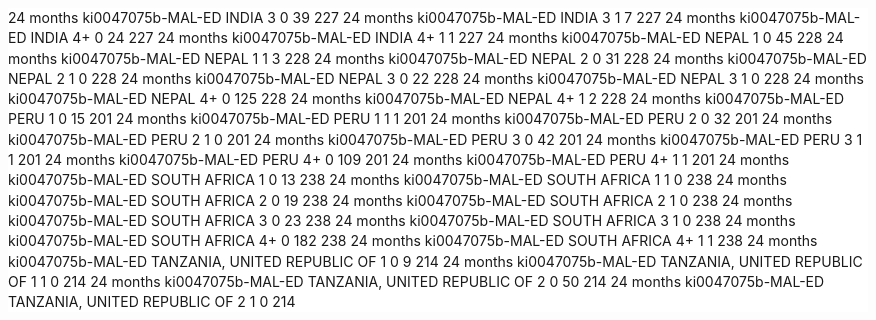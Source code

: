 24 months   ki0047075b-MAL-ED          INDIA                          3              0       39     227
24 months   ki0047075b-MAL-ED          INDIA                          3              1        7     227
24 months   ki0047075b-MAL-ED          INDIA                          4+             0       24     227
24 months   ki0047075b-MAL-ED          INDIA                          4+             1        1     227
24 months   ki0047075b-MAL-ED          NEPAL                          1              0       45     228
24 months   ki0047075b-MAL-ED          NEPAL                          1              1        3     228
24 months   ki0047075b-MAL-ED          NEPAL                          2              0       31     228
24 months   ki0047075b-MAL-ED          NEPAL                          2              1        0     228
24 months   ki0047075b-MAL-ED          NEPAL                          3              0       22     228
24 months   ki0047075b-MAL-ED          NEPAL                          3              1        0     228
24 months   ki0047075b-MAL-ED          NEPAL                          4+             0      125     228
24 months   ki0047075b-MAL-ED          NEPAL                          4+             1        2     228
24 months   ki0047075b-MAL-ED          PERU                           1              0       15     201
24 months   ki0047075b-MAL-ED          PERU                           1              1        1     201
24 months   ki0047075b-MAL-ED          PERU                           2              0       32     201
24 months   ki0047075b-MAL-ED          PERU                           2              1        0     201
24 months   ki0047075b-MAL-ED          PERU                           3              0       42     201
24 months   ki0047075b-MAL-ED          PERU                           3              1        1     201
24 months   ki0047075b-MAL-ED          PERU                           4+             0      109     201
24 months   ki0047075b-MAL-ED          PERU                           4+             1        1     201
24 months   ki0047075b-MAL-ED          SOUTH AFRICA                   1              0       13     238
24 months   ki0047075b-MAL-ED          SOUTH AFRICA                   1              1        0     238
24 months   ki0047075b-MAL-ED          SOUTH AFRICA                   2              0       19     238
24 months   ki0047075b-MAL-ED          SOUTH AFRICA                   2              1        0     238
24 months   ki0047075b-MAL-ED          SOUTH AFRICA                   3              0       23     238
24 months   ki0047075b-MAL-ED          SOUTH AFRICA                   3              1        0     238
24 months   ki0047075b-MAL-ED          SOUTH AFRICA                   4+             0      182     238
24 months   ki0047075b-MAL-ED          SOUTH AFRICA                   4+             1        1     238
24 months   ki0047075b-MAL-ED          TANZANIA, UNITED REPUBLIC OF   1              0        9     214
24 months   ki0047075b-MAL-ED          TANZANIA, UNITED REPUBLIC OF   1              1        0     214
24 months   ki0047075b-MAL-ED          TANZANIA, UNITED REPUBLIC OF   2              0       50     214
24 months   ki0047075b-MAL-ED          TANZANIA, UNITED REPUBLIC OF   2              1        0     214